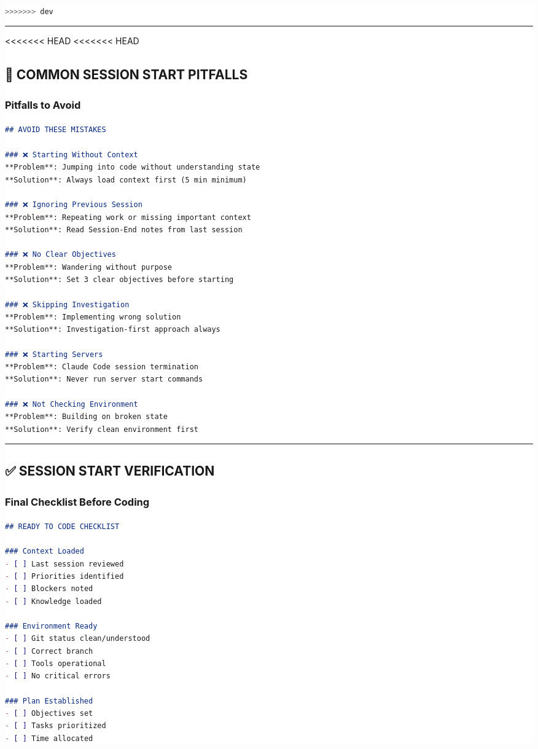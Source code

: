 ```javascript
>>>>>>> dev
```

---

<<<<<<< HEAD
<<<<<<< HEAD
## 🚨 COMMON SESSION START PITFALLS

### Pitfalls to Avoid
```markdown
## AVOID THESE MISTAKES

### ❌ Starting Without Context
**Problem**: Jumping into code without understanding state
**Solution**: Always load context first (5 min minimum)

### ❌ Ignoring Previous Session
**Problem**: Repeating work or missing important context
**Solution**: Read Session-End notes from last session

### ❌ No Clear Objectives
**Problem**: Wandering without purpose
**Solution**: Set 3 clear objectives before starting

### ❌ Skipping Investigation
**Problem**: Implementing wrong solution
**Solution**: Investigation-first approach always

### ❌ Starting Servers
**Problem**: Claude Code session termination
**Solution**: Never run server start commands

### ❌ Not Checking Environment
**Problem**: Building on broken state
**Solution**: Verify clean environment first
```

---

## ✅ SESSION START VERIFICATION

### Final Checklist Before Coding
```markdown
## READY TO CODE CHECKLIST

### Context Loaded
- [ ] Last session reviewed
- [ ] Priorities identified
- [ ] Blockers noted
- [ ] Knowledge loaded

### Environment Ready
- [ ] Git status clean/understood
- [ ] Correct branch
- [ ] Tools operational
- [ ] No critical errors

### Plan Established
- [ ] Objectives set
- [ ] Tasks prioritized
- [ ] Time allocated
```